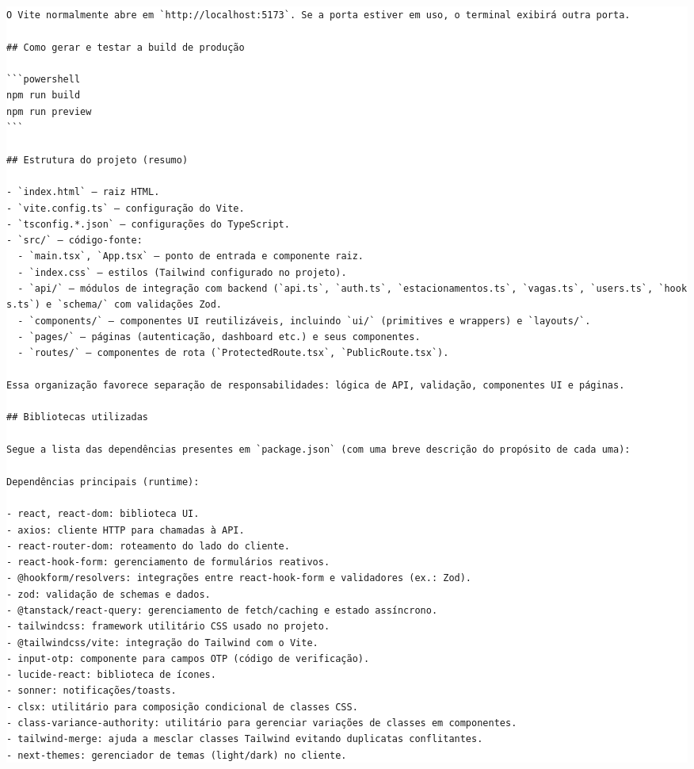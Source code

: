    O Vite normalmente abre em `http://localhost:5173`. Se a porta estiver em uso, o terminal exibirá outra porta.

    ## Como gerar e testar a build de produção

    ```powershell
    npm run build
    npm run preview
    ```

    ## Estrutura do projeto (resumo)

    - `index.html` — raiz HTML.
    - `vite.config.ts` — configuração do Vite.
    - `tsconfig.*.json` — configurações do TypeScript.
    - `src/` — código-fonte:
      - `main.tsx`, `App.tsx` — ponto de entrada e componente raiz.
      - `index.css` — estilos (Tailwind configurado no projeto).
      - `api/` — módulos de integração com backend (`api.ts`, `auth.ts`, `estacionamentos.ts`, `vagas.ts`, `users.ts`, `hooks.ts`) e `schema/` com validações Zod.
      - `components/` — componentes UI reutilizáveis, incluindo `ui/` (primitives e wrappers) e `layouts/`.
      - `pages/` — páginas (autenticação, dashboard etc.) e seus componentes.
      - `routes/` — componentes de rota (`ProtectedRoute.tsx`, `PublicRoute.tsx`).

    Essa organização favorece separação de responsabilidades: lógica de API, validação, componentes UI e páginas.

    ## Bibliotecas utilizadas

    Segue a lista das dependências presentes em `package.json` (com uma breve descrição do propósito de cada uma):

    Dependências principais (runtime):

    - react, react-dom: biblioteca UI.
    - axios: cliente HTTP para chamadas à API.
    - react-router-dom: roteamento do lado do cliente.
    - react-hook-form: gerenciamento de formulários reativos.
    - @hookform/resolvers: integrações entre react-hook-form e validadores (ex.: Zod).
    - zod: validação de schemas e dados.
    - @tanstack/react-query: gerenciamento de fetch/caching e estado assíncrono.
    - tailwindcss: framework utilitário CSS usado no projeto.
    - @tailwindcss/vite: integração do Tailwind com o Vite.
    - input-otp: componente para campos OTP (código de verificação).
    - lucide-react: biblioteca de ícones.
    - sonner: notificações/toasts.
    - clsx: utilitário para composição condicional de classes CSS.
    - class-variance-authority: utilitário para gerenciar variações de classes em componentes.
    - tailwind-merge: ajuda a mesclar classes Tailwind evitando duplicatas conflitantes.
    - next-themes: gerenciador de temas (light/dark) no cliente.
